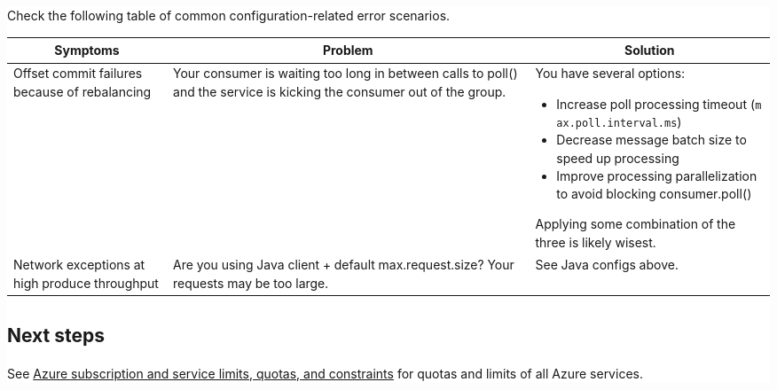 Check the following table of common configuration-related error scenarios.

Symptoms | Problem | Solution
----|---|-----
Offset commit failures because of rebalancing | Your consumer is waiting too long in between calls to poll() and the service is kicking the consumer out of the group. | You have several options: <ul><li>Increase poll processing timeout (`max.poll.interval.ms`)</li><li>Decrease message batch size to speed up processing</li><li>Improve processing parallelization to avoid blocking consumer.poll()</li></ul> Applying some combination of the three is likely wisest.
Network exceptions at high produce throughput | Are you using Java client + default max.request.size?  Your requests may be too large. | See Java configs above.

## Next steps
See [Azure subscription and service limits, quotas, and constraints](..//azure-resource-manager/management/azure-subscription-service-limits.md) for quotas and limits of all Azure services. 

